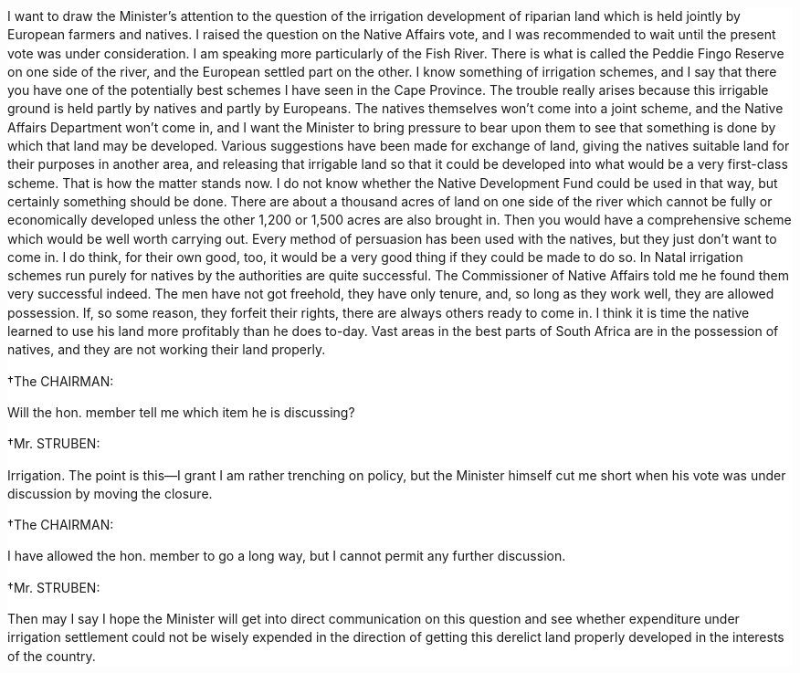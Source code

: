<p>I want to draw the Minister&#x2019;s attention to the question of the irrigation development of riparian land which is held jointly by European farmers and natives. I raised the question on the Native Affairs vote, and I was recommended to wait until the present vote was under consideration. I am speaking more particularly of the Fish River. There is what is called the Peddie Fingo Reserve on one side of the river, and the European settled part on the other. I know something of irrigation schemes, and I say that there you have one of the potentially best schemes I have seen in the Cape Province. The trouble really arises because this irrigable ground is held partly by natives and partly by Europeans. The natives themselves won&#x2019;t come into a joint scheme, and the Native Affairs Department won&#x2019;t come in, and I want the Minister to bring pressure to bear upon them to see that something is done by which that land may be developed. Various suggestions have been made for exchange of land, giving the natives suitable land for their purposes in another area, and releasing that irrigable land so that it could be developed into what would be a very first-class scheme. That is how the matter stands now. I do not know whether the Native Development Fund could be used in that way, but certainly something should be done. There are about a thousand acres of land on one side of the river which cannot be fully or economically developed unless the other 1,200 or 1,500 acres are also brought in. Then you would have a comprehensive scheme which would be well worth carrying out. Every method of persuasion has been used with the natives, but they just don&#x2019;t want to come in. I do think, for their own good, too, it would be a very good thing if they could be made to do so. In Natal irrigation schemes run purely for natives by the authorities are quite successful. The Commissioner of Native Affairs told me he found them very successful indeed. The men have not got freehold, they have only tenure, and, so long as they work well, they are allowed possession. If, so some reason, they forfeit their rights, there are always others ready to come in. I think it is time the native learned to use his land more profitably than he does to-day. Vast areas in the best parts of South Africa are in the possession of natives, and they are not working their land properly.</p>

</speech>

<speech by="#chairman">

<from>&#x2020;The <person refersTo="hansard_za">CHAIRMAN</person>:</from>

<p>Will the hon. member tell me which item he is discussing?</p>

</speech>

<speech by="#struben">

<from>&#x2020;Mr. <person refersTo="hansard_za">STRUBEN</person>:</from>

<p>Irrigation. The point is this&#x2014;I grant I am rather trenching on policy, but the Minister himself cut me short when his vote was under discussion by moving the closure.</p>

</speech>

<speech by="#chairman">

<from>&#x2020;The <person refersTo="hansard_za">CHAIRMAN</person>:</from>

<p>I have allowed the hon. member to go a long way, but I cannot permit any further discussion.</p>

</speech>

<speech by="#struben">

<from>&#x2020;Mr. <person refersTo="hansard_za">STRUBEN</person>:</from>

<p>Then may I say I hope the Minister will get into direct communication on this question and see whether expenditure under irrigation settlement could not be wisely expended in the direction of getting this derelict land properly developed in the interests of the country.</p>
